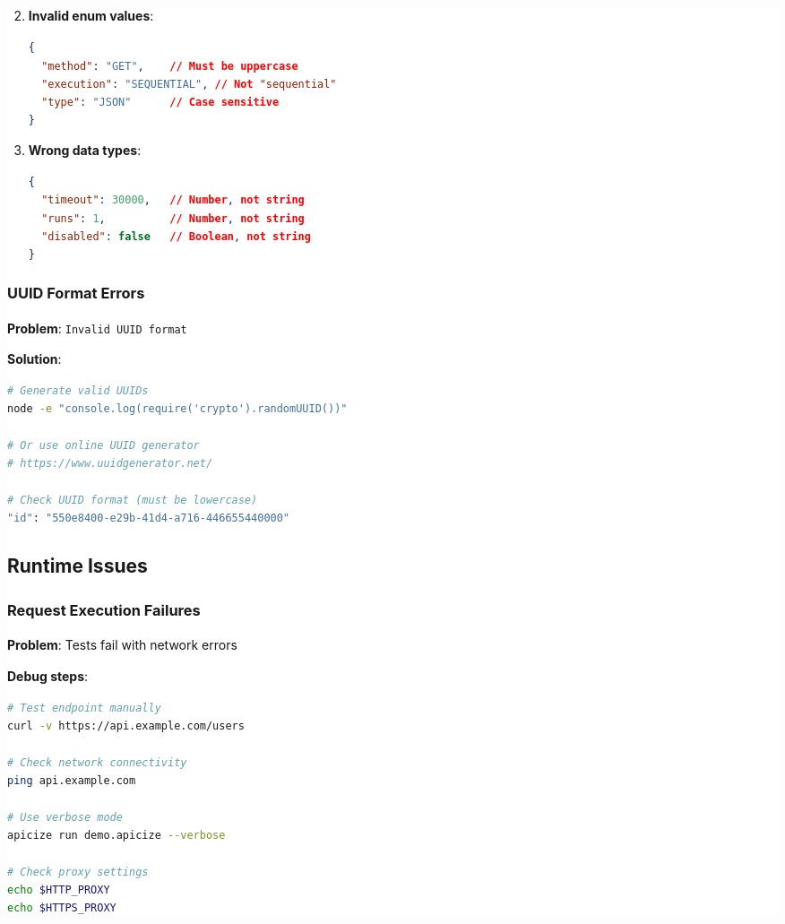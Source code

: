 2. **Invalid enum values**:
   ```json
   {
     "method": "GET",    // Must be uppercase
     "execution": "SEQUENTIAL", // Not "sequential"
     "type": "JSON"      // Case sensitive
   }
   ```

3. **Wrong data types**:
   ```json
   {
     "timeout": 30000,   // Number, not string
     "runs": 1,          // Number, not string
     "disabled": false   // Boolean, not string
   }
   ```

### UUID Format Errors

**Problem**: `Invalid UUID format`

**Solution**:
```bash
# Generate valid UUIDs
node -e "console.log(require('crypto').randomUUID())"

# Or use online UUID generator
# https://www.uuidgenerator.net/

# Check UUID format (must be lowercase)
"id": "550e8400-e29b-41d4-a716-446655440000"
```

## Runtime Issues

### Request Execution Failures

**Problem**: Tests fail with network errors

**Debug steps**:
```bash
# Test endpoint manually
curl -v https://api.example.com/users

# Check network connectivity
ping api.example.com

# Use verbose mode
apicize run demo.apicize --verbose

# Check proxy settings
echo $HTTP_PROXY
echo $HTTPS_PROXY
```
